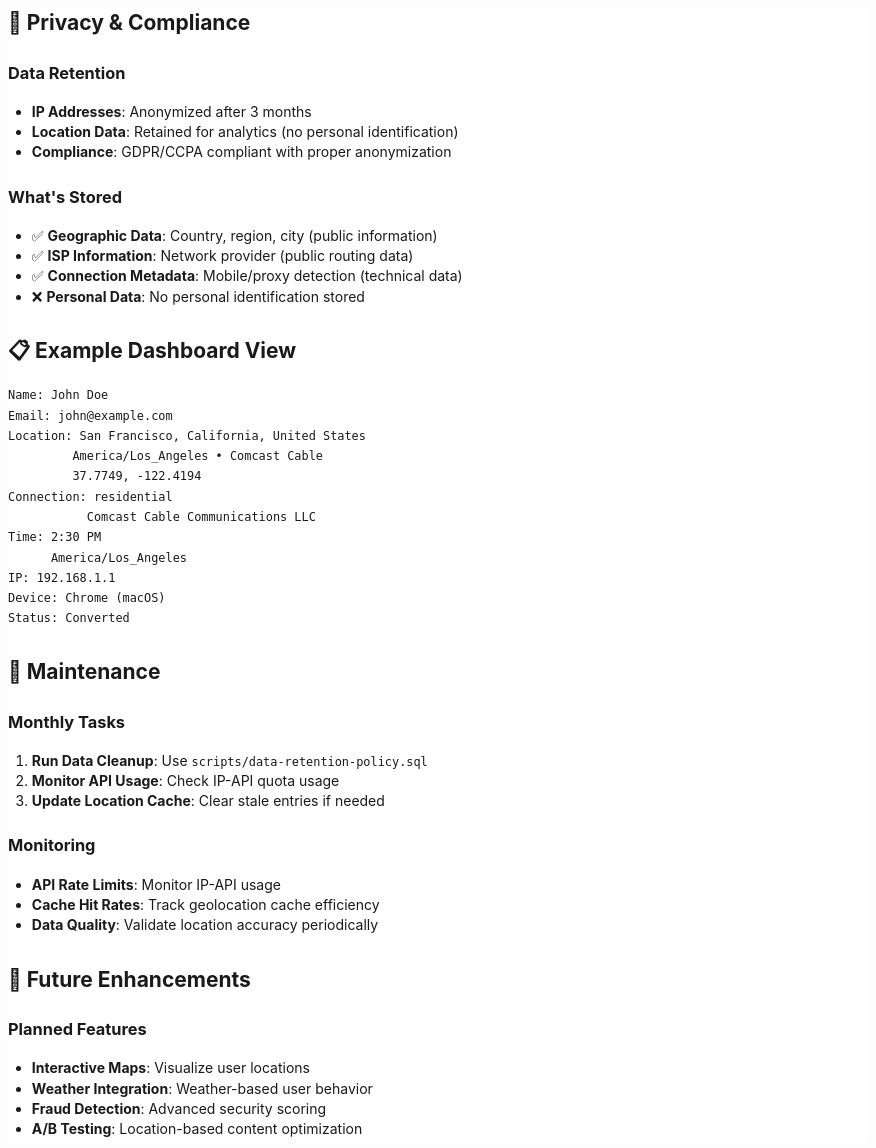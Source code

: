 ## 🚨 Privacy & Compliance

### Data Retention
- **IP Addresses**: Anonymized after 3 months
- **Location Data**: Retained for analytics (no personal identification)
- **Compliance**: GDPR/CCPA compliant with proper anonymization

### What's Stored
- ✅ **Geographic Data**: Country, region, city (public information)
- ✅ **ISP Information**: Network provider (public routing data)
- ✅ **Connection Metadata**: Mobile/proxy detection (technical data)
- ❌ **Personal Data**: No personal identification stored

## 📋 Example Dashboard View

```
Name: John Doe
Email: john@example.com
Location: San Francisco, California, United States
         America/Los_Angeles • Comcast Cable
         37.7749, -122.4194
Connection: residential
           Comcast Cable Communications LLC
Time: 2:30 PM
      America/Los_Angeles
IP: 192.168.1.1
Device: Chrome (macOS)
Status: Converted
```

## 🔧 Maintenance

### Monthly Tasks
1. **Run Data Cleanup**: Use `scripts/data-retention-policy.sql`
2. **Monitor API Usage**: Check IP-API quota usage
3. **Update Location Cache**: Clear stale entries if needed

### Monitoring
- **API Rate Limits**: Monitor IP-API usage
- **Cache Hit Rates**: Track geolocation cache efficiency
- **Data Quality**: Validate location accuracy periodically

## 🚀 Future Enhancements

### Planned Features
- **Interactive Maps**: Visualize user locations
- **Weather Integration**: Weather-based user behavior
- **Fraud Detection**: Advanced security scoring
- **A/B Testing**: Location-based content optimization
